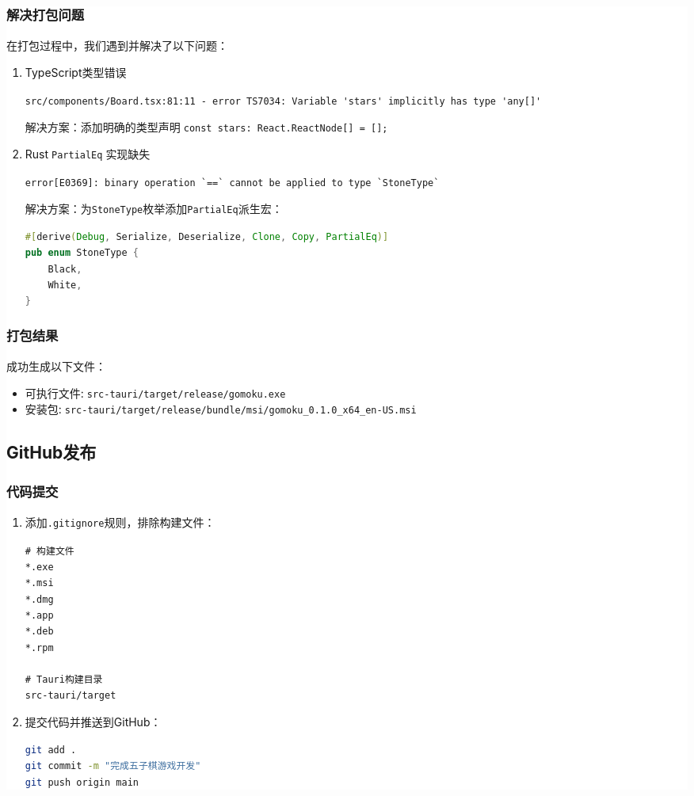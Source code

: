 ### 解决打包问题

在打包过程中，我们遇到并解决了以下问题：

1. TypeScript类型错误
   ```
   src/components/Board.tsx:81:11 - error TS7034: Variable 'stars' implicitly has type 'any[]'
   ```
   解决方案：添加明确的类型声明 `const stars: React.ReactNode[] = [];`

2. Rust `PartialEq` 实现缺失
   ```
   error[E0369]: binary operation `==` cannot be applied to type `StoneType`
   ```
   解决方案：为`StoneType`枚举添加`PartialEq`派生宏：
   ```rust
   #[derive(Debug, Serialize, Deserialize, Clone, Copy, PartialEq)]
   pub enum StoneType {
       Black,
       White,
   }
   ```

### 打包结果

成功生成以下文件：
- 可执行文件: `src-tauri/target/release/gomoku.exe`
- 安装包: `src-tauri/target/release/bundle/msi/gomoku_0.1.0_x64_en-US.msi`

## GitHub发布

### 代码提交

1. 添加`.gitignore`规则，排除构建文件：
   ```
   # 构建文件
   *.exe
   *.msi
   *.dmg
   *.app
   *.deb
   *.rpm
   
   # Tauri构建目录
   src-tauri/target
   ```

2. 提交代码并推送到GitHub：
   ```bash
   git add .
   git commit -m "完成五子棋游戏开发"
   git push origin main
   ```
